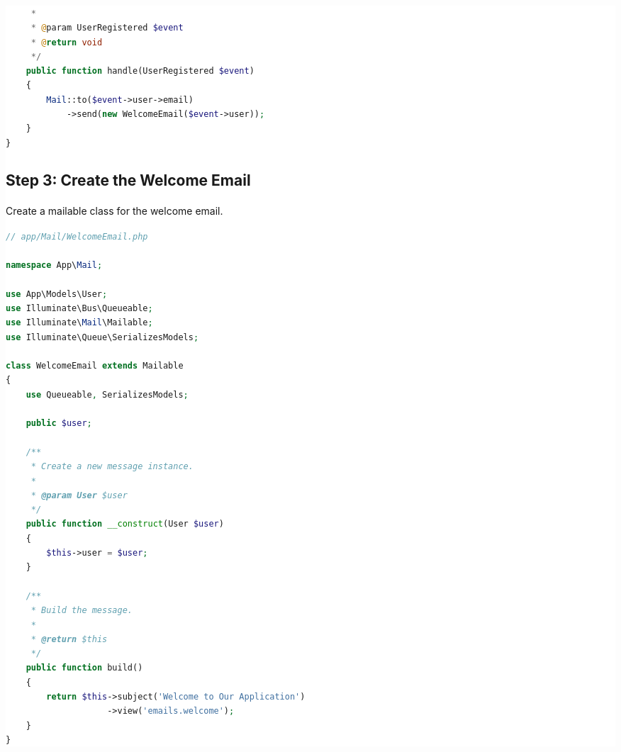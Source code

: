 ```php
     *
     * @param UserRegistered $event
     * @return void
     */
    public function handle(UserRegistered $event)
    {
        Mail::to($event->user->email)
            ->send(new WelcomeEmail($event->user));
    }
}
```

## Step 3: Create the Welcome Email

Create a mailable class for the welcome email.

```php
// app/Mail/WelcomeEmail.php

namespace App\Mail;

use App\Models\User;
use Illuminate\Bus\Queueable;
use Illuminate\Mail\Mailable;
use Illuminate\Queue\SerializesModels;

class WelcomeEmail extends Mailable
{
    use Queueable, SerializesModels;

    public $user;

    /**
     * Create a new message instance.
     *
     * @param User $user
     */
    public function __construct(User $user)
    {
        $this->user = $user;
    }

    /**
     * Build the message.
     *
     * @return $this
     */
    public function build()
    {
        return $this->subject('Welcome to Our Application')
                    ->view('emails.welcome');
    }
}
```
